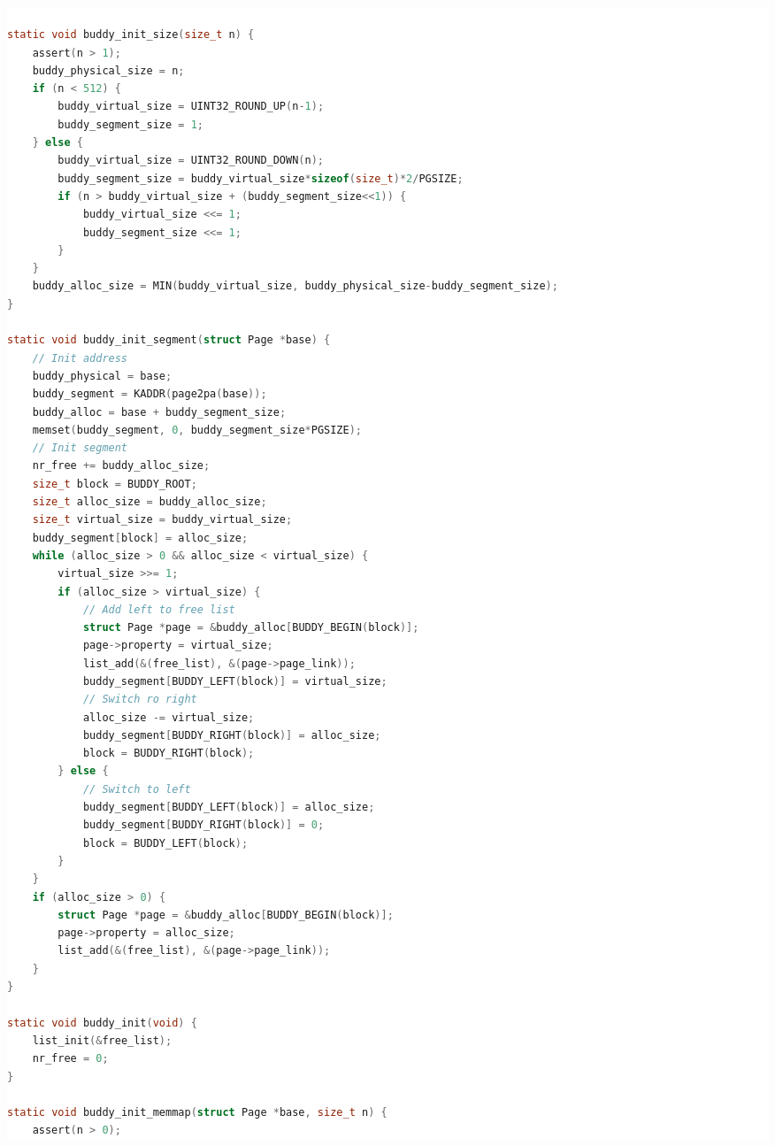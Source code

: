 ```c

static void buddy_init_size(size_t n) {
    assert(n > 1);
    buddy_physical_size = n;
    if (n < 512) {
        buddy_virtual_size = UINT32_ROUND_UP(n-1);
        buddy_segment_size = 1;
    } else {
        buddy_virtual_size = UINT32_ROUND_DOWN(n);
        buddy_segment_size = buddy_virtual_size*sizeof(size_t)*2/PGSIZE;
        if (n > buddy_virtual_size + (buddy_segment_size<<1)) {
            buddy_virtual_size <<= 1;
            buddy_segment_size <<= 1;
        }
    }
    buddy_alloc_size = MIN(buddy_virtual_size, buddy_physical_size-buddy_segment_size);
}

static void buddy_init_segment(struct Page *base) {
    // Init address
    buddy_physical = base;
    buddy_segment = KADDR(page2pa(base));
    buddy_alloc = base + buddy_segment_size;
    memset(buddy_segment, 0, buddy_segment_size*PGSIZE);
    // Init segment
    nr_free += buddy_alloc_size;
    size_t block = BUDDY_ROOT;
    size_t alloc_size = buddy_alloc_size;
    size_t virtual_size = buddy_virtual_size;
    buddy_segment[block] = alloc_size;
    while (alloc_size > 0 && alloc_size < virtual_size) {
        virtual_size >>= 1;
        if (alloc_size > virtual_size) {
            // Add left to free list
            struct Page *page = &buddy_alloc[BUDDY_BEGIN(block)];
            page->property = virtual_size;
            list_add(&(free_list), &(page->page_link));
            buddy_segment[BUDDY_LEFT(block)] = virtual_size;
            // Switch ro right
            alloc_size -= virtual_size;
            buddy_segment[BUDDY_RIGHT(block)] = alloc_size;
            block = BUDDY_RIGHT(block);
        } else {
            // Switch to left
            buddy_segment[BUDDY_LEFT(block)] = alloc_size;
            buddy_segment[BUDDY_RIGHT(block)] = 0;
            block = BUDDY_LEFT(block);
        }
    }
    if (alloc_size > 0) {
        struct Page *page = &buddy_alloc[BUDDY_BEGIN(block)];
        page->property = alloc_size;
        list_add(&(free_list), &(page->page_link));
    }
}

static void buddy_init(void) {
    list_init(&free_list);
    nr_free = 0;
}

static void buddy_init_memmap(struct Page *base, size_t n) {
    assert(n > 0);
```